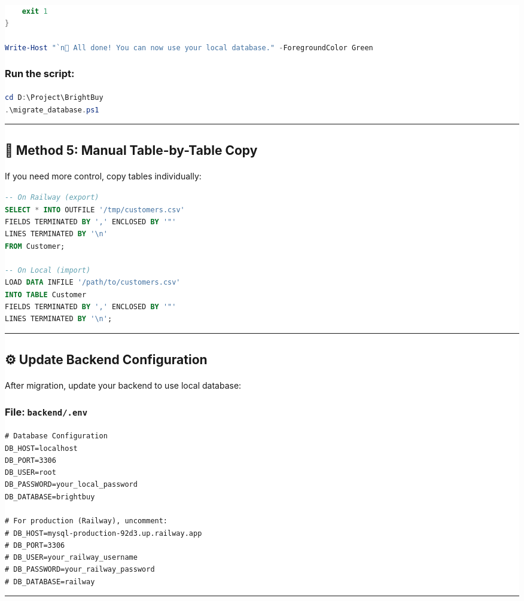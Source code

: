 ```powershell
    exit 1
}

Write-Host "`n🎉 All done! You can now use your local database." -ForegroundColor Green
```

### Run the script:
```powershell
cd D:\Project\BrightBuy
.\migrate_database.ps1
```

---

## 📝 Method 5: Manual Table-by-Table Copy

If you need more control, copy tables individually:

```sql
-- On Railway (export)
SELECT * INTO OUTFILE '/tmp/customers.csv'
FIELDS TERMINATED BY ',' ENCLOSED BY '"'
LINES TERMINATED BY '\n'
FROM Customer;

-- On Local (import)
LOAD DATA INFILE '/path/to/customers.csv'
INTO TABLE Customer
FIELDS TERMINATED BY ',' ENCLOSED BY '"'
LINES TERMINATED BY '\n';
```

---

## ⚙️ Update Backend Configuration

After migration, update your backend to use local database:

### File: `backend/.env`

```env
# Database Configuration
DB_HOST=localhost
DB_PORT=3306
DB_USER=root
DB_PASSWORD=your_local_password
DB_DATABASE=brightbuy

# For production (Railway), uncomment:
# DB_HOST=mysql-production-92d3.up.railway.app
# DB_PORT=3306
# DB_USER=your_railway_username
# DB_PASSWORD=your_railway_password
# DB_DATABASE=railway
```

---